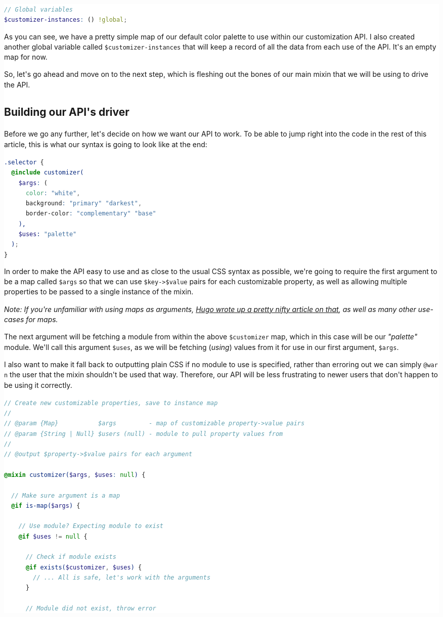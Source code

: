 ```scss
// Global variables
$customizer-instances: () !global;
```

As you can see, we have a pretty simple map of our default color palette to use within our customization API. I also created another global variable called `$customizer-instances` that will keep a record of all the data from each use of the API. It's an empty map for now. 

So, let's go ahead and move on to the next step, which is fleshing out the bones of our main mixin that we will be using to drive the API.

## Building our API's driver

Before we go any further, let's decide on how we want our API to work. To be able to jump right into the code in the rest of this article, this is what our syntax is going to look like at the end:

```scss
.selector {
  @include customizer(
    $args: (
      color: "white",
      background: "primary" "darkest",
      border-color: "complementary" "base"
    ), 
    $uses: "palette"
  );
}
```

In order to make the API easy to use and as close to the usual CSS syntax as possible, we're going to require the first argument to be a map called `$args` so that we can use `$key->$value` pairs for each customizable property, as well as allowing multiple properties to be passed to a single instance of the mixin. 

*Note: If you're unfamiliar with using maps as arguments, [Hugo wrote up a pretty nifty article on that](http://www.sitepoint.com/using-sass-maps/), as well as many other use-cases for maps.*

The next argument will be fetching a module from within the above `$customizer` map, which in this case will be our *"palette"* module. We'll call this argument `$uses`, as we will be fetching (*using*) values from it for use in our first argument, `$args`.

I also want to make it fall back to outputting plain CSS if no module to use is specified, rather than erroring out we can simply `@warn` the user that the mixin shouldn't be used that way. Therefore, our API will be less frustrating to newer users that don't happen to be using it correctly.

```scss
// Create new customizable properties, save to instance map
// 
// @param {Map}           $args         - map of customizable property->value pairs
// @param {String | Null} $users (null) - module to pull property values from
// 
// @output $property->$value pairs for each argument

@mixin customizer($args, $uses: null) {
  
  // Make sure argument is a map
  @if is-map($args) {

    // Use module? Expecting module to exist
    @if $uses != null {

      // Check if module exists
      @if exists($customizer, $uses) {
        // ... All is safe, let's work with the arguments
      } 

      // Module did not exist, throw error
```